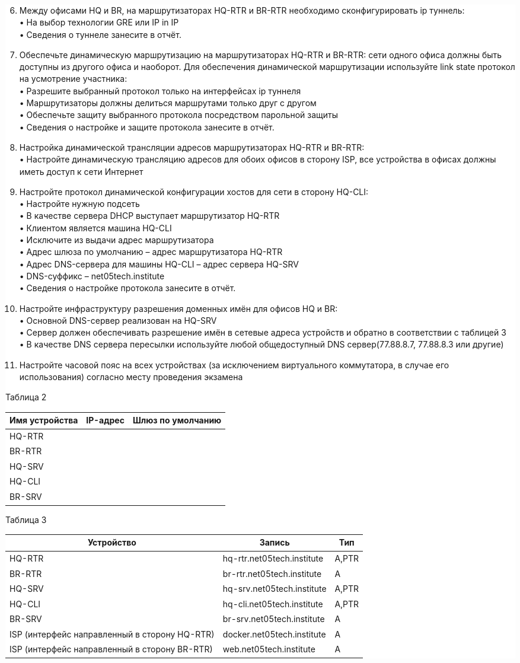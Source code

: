 6. Между офисами HQ и BR, на маршрутизаторах HQ-RTR и BR-RTR необходимо сконфигурировать ip туннель:  
   • На выбор технологии GRE или IP in IP  
   • Сведения о туннеле занесите в отчёт.  

7. Обеспечьте динамическую маршрутизацию на маршрутизаторах HQ-RTR и BR-RTR: сети одного офиса должны быть доступны из другого офиса и наоборот. Для обеспечения динамической маршрутизации используйте link state протокол на усмотрение участника:  
   • Разрешите выбранный протокол только на интерфейсах ip туннеля  
   • Маршрутизаторы должны делиться маршрутами только друг с другом  
   • Обеспечьте защиту выбранного протокола посредством парольной защиты  
   • Сведения о настройке и защите протокола занесите в отчёт.  

8. Настройка динамической трансляции адресов маршрутизаторах HQ-RTR и BR-RTR:  
   • Настройте динамическую трансляцию адресов для обоих офисов в сторону ISP, все устройства в офисах должны иметь доступ к сети Интернет  

9. Настройте протокол динамической конфигурации хостов для сети в сторону HQ-CLI:  
   • Настройте нужную подсеть  
   • В качестве сервера DHCP выступает маршрутизатор HQ-RTR  
   • Клиентом является машина HQ-CLI  
   • Исключите из выдачи адрес маршрутизатора  
   • Адрес шлюза по умолчанию – адрес маршрутизатора HQ-RTR  
   • Адрес DNS-сервера для машины HQ-CLI – адрес сервера HQ-SRV  
   • DNS-суффикс – net05tech.institute  
   • Сведения о настройке протокола занесите в отчёт.  

10. Настройте инфраструктуру разрешения доменных имён для офисов HQ и BR:  
    • Основной DNS-сервер реализован на HQ-SRV  
    • Сервер должен обеспечивать разрешение имён в сетевые адреса устройств и обратно в соответствии с таблицей 3  
    • В качестве DNS сервера пересылки используйте любой общедоступный DNS сервер(77.88.8.7, 77.88.8.3 или другие)  

11. Настройте часовой пояс на всех устройствах (за исключением виртуального коммутатора, в случае его использования) согласно месту проведения экзамена  

Таблица 2

| Имя устройства | IP-адрес | Шлюз по умолчанию |
|----------------|----------|-------------------|
| HQ-RTR |  |  |
| BR-RTR |  |  |
| HQ-SRV |  |  |
| HQ-CLI |  |  |
| BR-SRV |  |  |

Таблица 3

| Устройство | Запись | Тип |
|------------|--------|-----|
| HQ-RTR | hq-rtr.net05tech.institute | A,PTR |
| BR-RTR | br-rtr.net05tech.institute | A |
| HQ-SRV | hq-srv.net05tech.institute | A,PTR |
| HQ-CLI | hq-cli.net05tech.institute | A,PTR |
| BR-SRV | br-srv.net05tech.institute | A |
| ISP (интерфейс направленный в сторону HQ-RTR) | docker.net05tech.institute | A |
| ISP (интерфейс направленный в сторону BR-RTR) | web.net05tech.institute | A |
